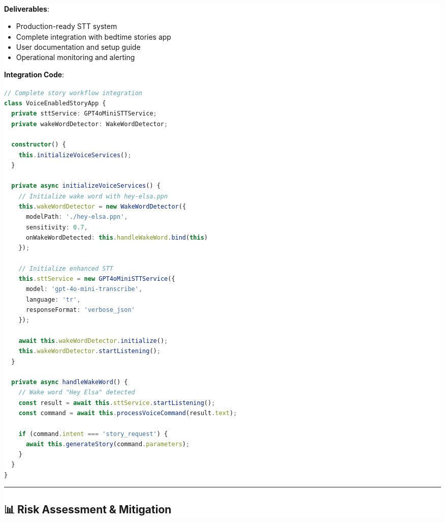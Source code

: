 **Deliverables**:
- Production-ready STT system
- Complete integration with bedtime stories app
- User documentation and setup guide
- Operational monitoring and alerting

**Integration Code**:
```typescript
// Complete story workflow integration
class VoiceEnabledStoryApp {
  private sttService: GPT4oMiniSTTService;
  private wakeWordDetector: WakeWordDetector;
  
  constructor() {
    this.initializeVoiceServices();
  }
  
  private async initializeVoiceServices() {
    // Initialize wake word with hey-elsa.ppn
    this.wakeWordDetector = new WakeWordDetector({
      modelPath: './hey-elsa.ppn',
      sensitivity: 0.7,
      onWakeWordDetected: this.handleWakeWord.bind(this)
    });
    
    // Initialize enhanced STT
    this.sttService = new GPT4oMiniSTTService({
      model: 'gpt-4o-mini-transcribe',
      language: 'tr',
      responseFormat: 'verbose_json'
    });
    
    await this.wakeWordDetector.initialize();
    this.wakeWordDetector.startListening();
  }
  
  private async handleWakeWord() {
    // Wake word "Hey Elsa" detected
    const result = await this.sttService.startListening();
    const command = await this.processVoiceCommand(result.text);
    
    if (command.intent === 'story_request') {
      await this.generateStory(command.parameters);
    }
  }
}
```

---

## 📊 **Risk Assessment & Mitigation**
